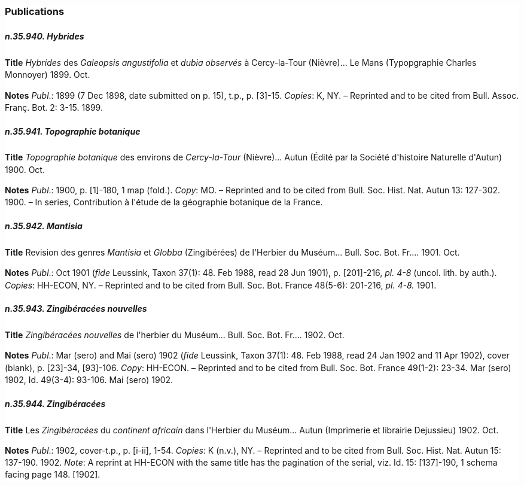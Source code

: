 ### Publications

##### n.35.940. Hybrides

**Title**
*Hybrides* des *Galeopsis angustifolia* et *dubia observés* à Cercy-la-Tour (Nièvre)... Le Mans (Typopgraphie Charles Monnoyer) 1899. Oct.

**Notes**
*Publ*.: 1899 (7 Dec 1898, date submitted on p. 15), t.p., p. \[3\]-15. *Copies*: K, NY. – Reprinted and to be cited from Bull. Assoc. Franç. Bot. 2: 3-15. 1899.

##### n.35.941. Topographie botanique

**Title**
*Topographie botanique* des environs de *Cercy-la-Tour* (Nièvre)... Autun (Édité par la Société d'histoire Naturelle d'Autun) 1900. Oct.

**Notes**
*Publ*.: 1900, p. \[1\]-180, 1 map (fold.). *Copy*: MO. – Reprinted and to be cited from Bull. Soc. Hist. Nat. Autun 13: 127-302. 1900. – In series, Contribution à l'étude de la géographie botanique de la France.

##### n.35.942. Mantisia

**Title**
Revision des genres *Mantisia* et *Globba* (Zingibérées) de l'Herbier du Muséum... Bull. Soc. Bot. Fr.... 1901. Oct.

**Notes**
*Publ*.: Oct 1901 (*fide* Leussink, Taxon 37(1): 48. Feb 1988, read 28 Jun 1901), p. \[201\]-216, *pl. 4-8* (uncol. lith. by auth.). *Copies*: HH-ECON, NY. – Reprinted and to be cited from Bull. Soc. Bot. France 48(5-6): 201-216, *pl. 4-8.* 1901.

##### n.35.943. Zingibéracées nouvelles

**Title**
*Zingibéracées nouvelles* de l'herbier du Muséum... Bull. Soc. Bot. Fr.... 1902. Oct.

**Notes**
*Publ*.: Mar (sero) and Mai (sero) 1902 (*fide* Leussink, Taxon 37(1): 48. Feb 1988, read 24 Jan 1902 and 11 Apr 1902), cover (blank), p. \[23\]-34, \[93\]-106. *Copy*: HH-ECON. – Reprinted and to be cited from Bull. Soc. Bot. France 49(1-2): 23-34. Mar (sero) 1902, Id. 49(3-4): 93-106. Mai (sero) 1902.

##### n.35.944. Zingibéracées

**Title**
Les *Zingibéracées* du *continent africain* dans l'Herbier du Muséum... Autun (Imprimerie et librairie Dejussieu) 1902. Oct.

**Notes**
*Publ*.: 1902, cover-t.p., p. \[i-ii\], 1-54. *Copies*: K (n.v.), NY. – Reprinted and to be cited from Bull. Soc. Hist. Nat. Autun 15: 137-190. 1902.
*Note*: A reprint at HH-ECON with the same title has the pagination of the serial, viz. Id. 15: \[137\]-190, 1 schema facing page 148. \[1902\].
